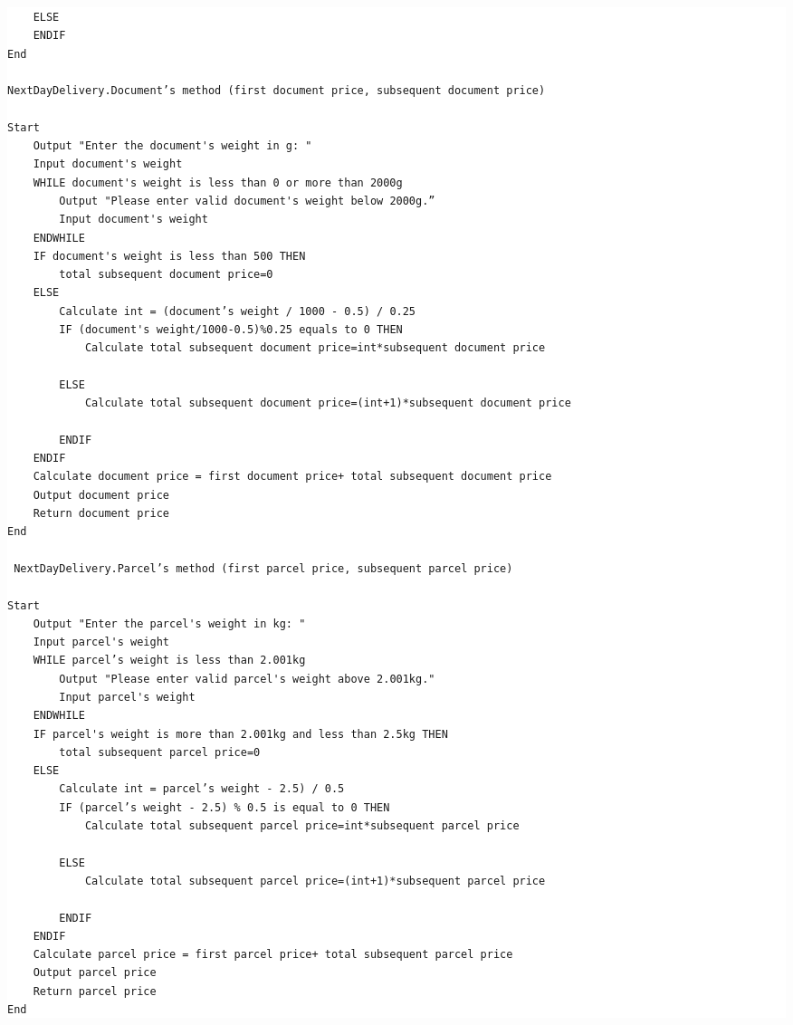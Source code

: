 
	    ELSE
	    ENDIF
    End

    NextDayDelivery.Document’s method (first document price, subsequent document price)

    Start
	    Output "Enter the document's weight in g: "
	    Input document's weight
    	WHILE document's weight is less than 0 or more than 2000g
	    	Output "Please enter valid document's weight below 2000g.”
	    	Input document's weight
    	ENDWHILE
	    IF document's weight is less than 500 THEN
		    total subsequent document price=0
	    ELSE
		    Calculate int = (document’s weight / 1000 - 0.5) / 0.25
	    	IF (document's weight/1000-0.5)%0.25 equals to 0 THEN
			    Calculate total subsequent document price=int*subsequent document price
		
		    ELSE
		    	Calculate total subsequent document price=(int+1)*subsequent document price
		
	    	ENDIF
	    ENDIF
	    Calculate document price = first document price+ total subsequent document price
	    Output document price
	    Return document price
    End
    
     NextDayDelivery.Parcel’s method (first parcel price, subsequent parcel price)
    
    Start
    	Output "Enter the parcel's weight in kg: " 
    	Input parcel's weight
	    WHILE parcel’s weight is less than 2.001kg
	    	Output "Please enter valid parcel's weight above 2.001kg."
	    	Input parcel's weight
    	ENDWHILE
	    IF parcel's weight is more than 2.001kg and less than 2.5kg THEN
		    total subsequent parcel price=0
    	ELSE
		    Calculate int = parcel’s weight - 2.5) / 0.5
	    	IF (parcel’s weight - 2.5) % 0.5 is equal to 0 THEN
		    	Calculate total subsequent parcel price=int*subsequent parcel price
		
	    	ELSE
			    Calculate total subsequent parcel price=(int+1)*subsequent parcel price
		
		    ENDIF
	    ENDIF
	    Calculate parcel price = first parcel price+ total subsequent parcel price
    	Output parcel price
    	Return parcel price
    End

